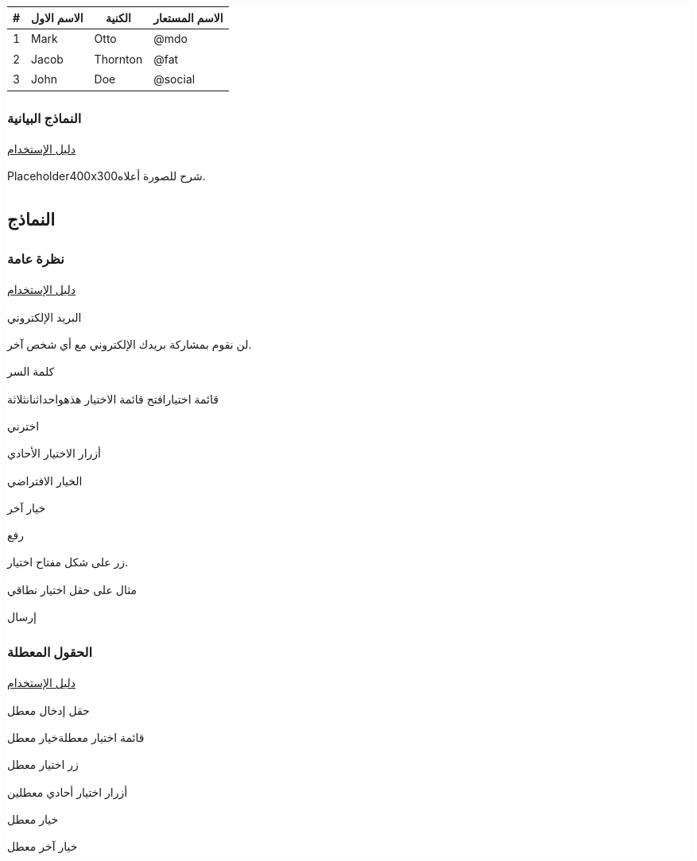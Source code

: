 | # | الاسم الاول | الكنية | الاسم المستعار |
| --- | --- | --- | --- |
| 1 | Mark | Otto | @mdo |
| 2 | Jacob | Thornton | @fat |
| 3 | John | Doe | @social |

### النماذج البيانية

[دليل الإستخدام](https://getbootstrap.com/docs/5.3/content/figures)

Placeholder400x300شرح للصورة أعلاه.

## النماذج

### نظرة عامة

[دليل الإستخدام](https://getbootstrap.com/docs/5.3/forms/overview/)

البريد الإلكتروني

لن نقوم بمشاركة بريدك الإلكتروني مع أي شخص آخر.

كلمة السر

قائمة اختيارافتح قائمة الاختيار هذهواحداثنانثلاثة

اخترني

أزرار الاختيار الأحادي

الخيار الافتراضي

خيار آخر

رفع

زر على شكل مفتاح اختيار.

مثال على حقل اختيار نطاقي

إرسال

### الحقول المعطلة

[دليل الإستخدام](https://getbootstrap.com/docs/5.3/forms/overview/#disabled-forms)

حقل إدخال معطل

قائمة اختيار معطلةخيار معطل

زر اختيار معطل


أزرار اختيار أحادي معطلين

خيار معطل

خيار آخر معطل
